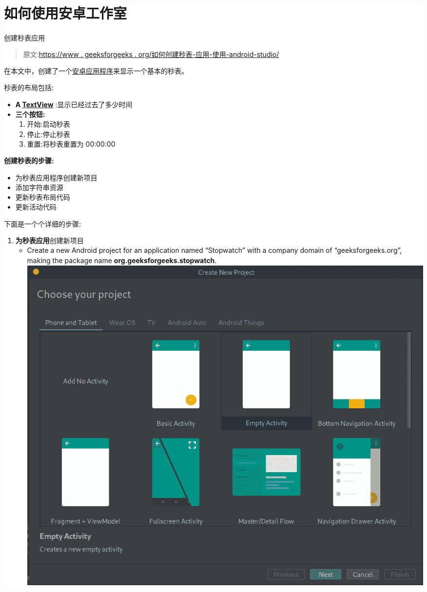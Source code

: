 # 如何使用安卓工作室

创建秒表应用

> 原文:[https://www . geeksforgeeks . org/如何创建秒表-应用-使用-android-studio/](https://www.geeksforgeeks.org/how-to-create-a-stopwatch-app-using-android-studio/)

在本文中，创建了一个[安卓应用程序](https://www.geeksforgeeks.org/android-app-development-fundamentals-for-beginners/)来显示一个基本的秒表。

秒表的布局包括:

*   **A [TextView](https://www.geeksforgeeks.org/textview-in-kotlin/)** :显示已经过去了多少时间
*   **三个按钮:**
    1.  开始:启动秒表
    2.  停止:停止秒表
    3.  重置:将秒表重置为 00:00:00

**创建秒表的步骤:**

*   为秒表应用程序创建新项目
*   添加字符串资源
*   更新秒表布局代码
*   更新活动代码

下面是一个个详细的步骤:

1.  **为秒表应用**创建新项目
    *   Create a new Android project for an application named “Stopwatch” with a company domain of “geeksforgeeks.org”, making the package name **org.geeksforgeeks.stopwatch**.[![Create a New project and select Empty Activity](img/29f06e6094262ebb2a9fff7a4ddd7ed5.png)](https://media.geeksforgeeks.org/wp-content/uploads/20200112213123/Screenshot-at-2020-01-12-21-28-45.png)
